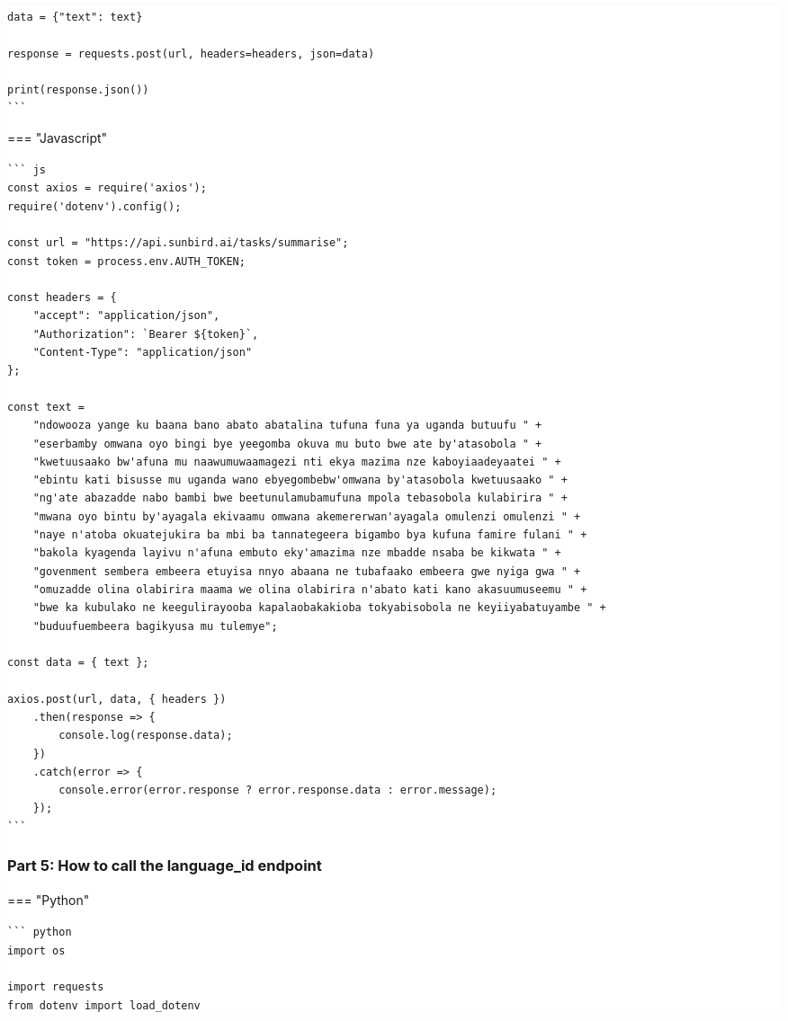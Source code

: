     data = {"text": text}

    response = requests.post(url, headers=headers, json=data)

    print(response.json())
    ```

=== "Javascript"

    ``` js
    const axios = require('axios');
    require('dotenv').config();

    const url = "https://api.sunbird.ai/tasks/summarise";
    const token = process.env.AUTH_TOKEN;

    const headers = {
        "accept": "application/json",
        "Authorization": `Bearer ${token}`,
        "Content-Type": "application/json"
    };

    const text = 
        "ndowooza yange ku baana bano abato abatalina tufuna funa ya uganda butuufu " +
        "eserbamby omwana oyo bingi bye yeegomba okuva mu buto bwe ate by'atasobola " +
        "kwetuusaako bw'afuna mu naawumuwaamagezi nti ekya mazima nze kaboyiaadeyaatei " +
        "ebintu kati bisusse mu uganda wano ebyegombebw'omwana by'atasobola kwetuusaako " +
        "ng'ate abazadde nabo bambi bwe beetunulamubamufuna mpola tebasobola kulabirira " +
        "mwana oyo bintu by'ayagala ekivaamu omwana akemererwan'ayagala omulenzi omulenzi " +
        "naye n'atoba okuatejukira ba mbi ba tannategeera bigambo bya kufuna famire fulani " +
        "bakola kyagenda layivu n'afuna embuto eky'amazima nze mbadde nsaba be kikwata " +
        "govenment sembera embeera etuyisa nnyo abaana ne tubafaako embeera gwe nyiga gwa " +
        "omuzadde olina olabirira maama we olina olabirira n'abato kati kano akasuumuseemu " +
        "bwe ka kubulako ne keegulirayooba kapalaobakakioba tokyabisobola ne keyiiyabatuyambe " +
        "buduufuembeera bagikyusa mu tulemye";

    const data = { text };

    axios.post(url, data, { headers })
        .then(response => {
            console.log(response.data);
        })
        .catch(error => {
            console.error(error.response ? error.response.data : error.message);
        });
    ```

### Part 5: How to call the language_id endpoint

=== "Python"

    ``` python
    import os

    import requests
    from dotenv import load_dotenv
